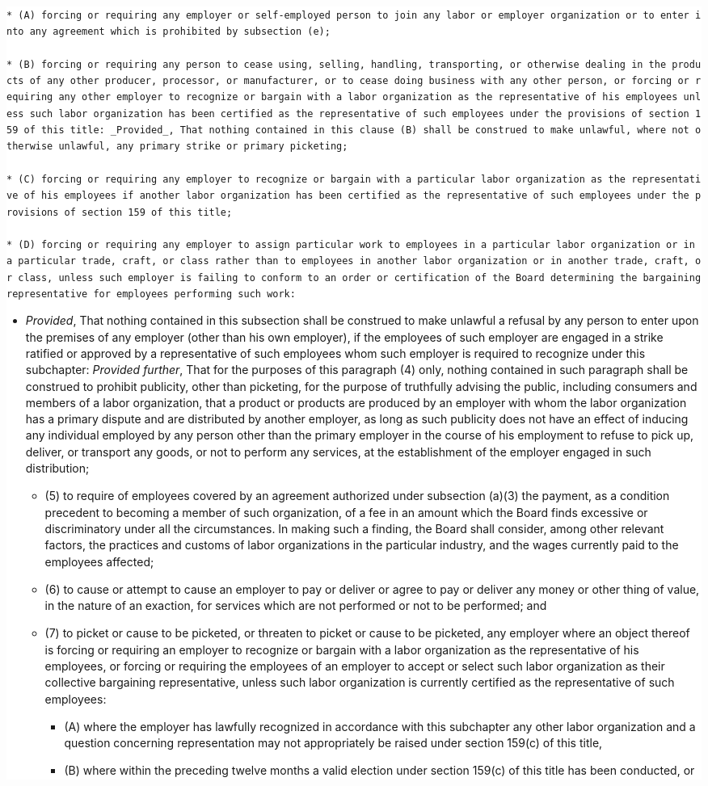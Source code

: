     * (A) forcing or requiring any employer or self-employed person to join any labor or employer organization or to enter into any agreement which is prohibited by subsection (e);

    * (B) forcing or requiring any person to cease using, selling, handling, transporting, or otherwise dealing in the products of any other producer, processor, or manufacturer, or to cease doing business with any other person, or forcing or requiring any other employer to recognize or bargain with a labor organization as the representative of his employees unless such labor organization has been certified as the representative of such employees under the provisions of section 159 of this title: _Provided_, That nothing contained in this clause (B) shall be construed to make unlawful, where not otherwise unlawful, any primary strike or primary picketing;

    * (C) forcing or requiring any employer to recognize or bargain with a particular labor organization as the representative of his employees if another labor organization has been certified as the representative of such employees under the provisions of section 159 of this title;

    * (D) forcing or requiring any employer to assign particular work to employees in a particular labor organization or in a particular trade, craft, or class rather than to employees in another labor organization or in another trade, craft, or class, unless such employer is failing to conform to an order or certification of the Board determining the bargaining representative for employees performing such work:


* _Provided_, That nothing contained in this subsection shall be construed to make unlawful a refusal by any person to enter upon the premises of any employer (other than his own employer), if the employees of such employer are engaged in a strike ratified or approved by a representative of such employees whom such employer is required to recognize under this subchapter: _Provided further_, That for the purposes of this paragraph (4) only, nothing contained in such paragraph shall be construed to prohibit publicity, other than picketing, for the purpose of truthfully advising the public, including consumers and members of a labor organization, that a product or products are produced by an employer with whom the labor organization has a primary dispute and are distributed by another employer, as long as such publicity does not have an effect of inducing any individual employed by any person other than the primary employer in the course of his employment to refuse to pick up, deliver, or transport any goods, or not to perform any services, at the establishment of the employer engaged in such distribution;

  * (5) to require of employees covered by an agreement authorized under subsection (a)(3) the payment, as a condition precedent to becoming a member of such organization, of a fee in an amount which the Board finds excessive or discriminatory under all the circumstances. In making such a finding, the Board shall consider, among other relevant factors, the practices and customs of labor organizations in the particular industry, and the wages currently paid to the employees affected;

  * (6) to cause or attempt to cause an employer to pay or deliver or agree to pay or deliver any money or other thing of value, in the nature of an exaction, for services which are not performed or not to be performed; and

  * (7) to picket or cause to be picketed, or threaten to picket or cause to be picketed, any employer where an object thereof is forcing or requiring an employer to recognize or bargain with a labor organization as the representative of his employees, or forcing or requiring the employees of an employer to accept or select such labor organization as their collective bargaining representative, unless such labor organization is currently certified as the representative of such employees:

    * (A) where the employer has lawfully recognized in accordance with this subchapter any other labor organization and a question concerning representation may not appropriately be raised under section 159(c) of this title,

    * (B) where within the preceding twelve months a valid election under section 159(c) of this title has been conducted, or
